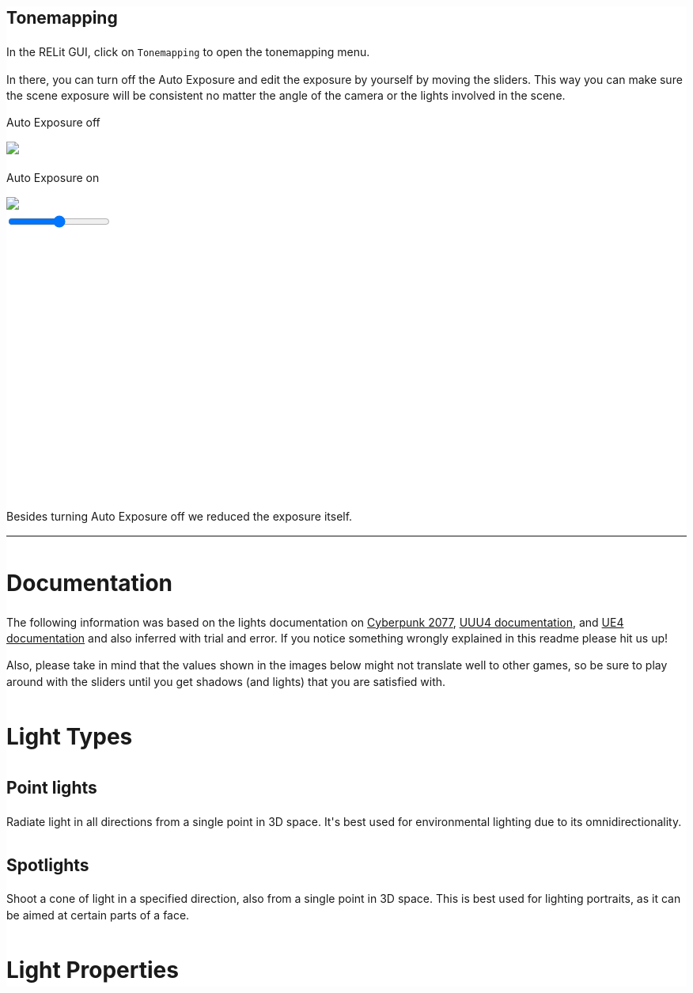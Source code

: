 ## Tonemapping
In the RELit GUI, click on `Tonemapping` to open the tonemapping menu.

In there, you can turn off the Auto Exposure and edit the exposure by yourself by moving the sliders. This way you can make sure the scene exposure will be consistent no matter the angle of the camera or the lights involved in the scene.

<div class="slider container" style="aspect-ratio: 16/9">
  <div class="slider__img slider__img-after">
    <p>Auto Exposure off</p>
    <img src="../Images/relit/auto_exposure_off.jpg" />
  </div>
  <div class="slider__img slider__img-before">
    <p>Auto Exposure on</p>
    <img src="../Images/relit/auto_exposure_on.jpg" />
  </div>
  <input type="range" min="0" max="100" value="50" step="0.01" 
    id="slider" class="slider__input" 
    autocomplete="off" onwheel="this.blur()" 
  />
</div>
<div class="figure"><p>Besides turning Auto Exposure off we reduced the exposure itself.</p></div>

---
# Documentation

The following information was based on the lights documentation on [Cyberpunk 2077](GeneralGuides/cyberlit.htm), [UUU4 documentation](https://opm.fransbouma.com/uuuv4.htm#lights), and [UE4 documentation](https://docs.unrealengine.com/4.27/en-US/BuildingWorlds/LightingAndShadows/LightMobility/DynamicLights/) and also inferred with trial and error. If you notice something wrongly explained in this readme please hit us up!

Also, please take in mind that the values shown in the images below might not translate well to other games, so be sure to play around with the sliders until you get shadows (and lights) that you are satisfied with.

# Light Types

## Point lights
Radiate light in all directions from a single point in 3D space. It's best used for environmental lighting due to its omnidirectionality.

## Spotlights
Shoot a cone of light in a specified direction, also from a single point in 3D space. This is best used for lighting portraits, as it can be aimed at certain parts of a face.

# Light Properties
